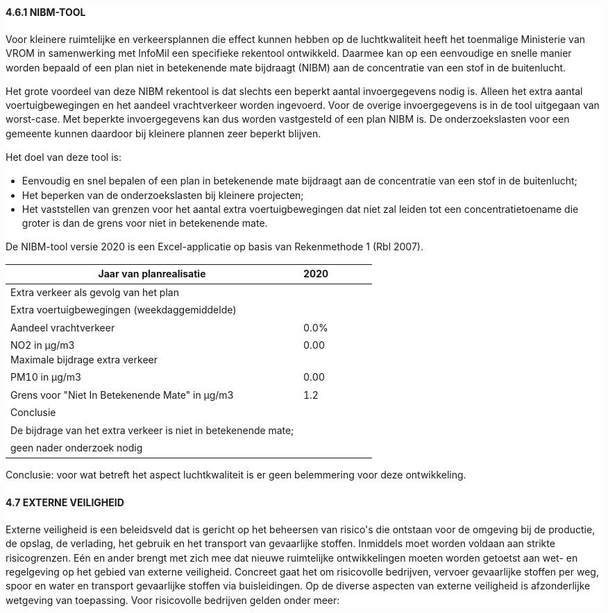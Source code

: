 #### 4.6.1 NIBM-TOOL

Voor kleinere ruimtelijke en verkeersplannen die effect kunnen hebben op de luchtkwaliteit heeft het toenmalige Ministerie van VROM in samenwerking met InfoMil een specifieke rekentool ontwikkeld. Daarmee kan op een eenvoudige en snelle manier worden bepaald of een plan niet in betekenende mate bijdraagt (NIBM) aan de concentratie van een stof in de buitenlucht.

Het grote voordeel van deze NIBM rekentool is dat slechts een beperkt aantal invoergegevens nodig is. Alleen het extra aantal voertuigbewegingen en het aandeel vrachtverkeer worden ingevoerd. Voor de overige invoergegevens is in de tool uitgegaan van worst-case. Met beperkte invoergegevens kan dus worden vastgesteld of een plan NIBM is. De onderzoekslasten voor een gemeente kunnen daardoor bij kleinere plannen zeer beperkt blijven.

Het doel van deze tool is:

- Eenvoudig en snel bepalen of een plan in betekenende mate bijdraagt aan de concentratie van een stof in de buitenlucht;
- Het beperken van de onderzoekslasten bij kleinere projecten;
- Het vaststellen van grenzen voor het aantal extra voertuigbewegingen dat niet zal leiden tot een concentratietoename die groter is dan de grens voor niet in betekenende mate.

De NIBM-tool versie 2020 is een Excel-applicatie op basis van Rekenmethode 1 (Rbl 2007).

| Jaar van planrealisatie                                        | 2020 |  |  |  |  |
|----------------------------------------------------------------|------|--|--|--|--|
| Extra verkeer als gevolg van het plan                          |      |  |  |  |  |
| Extra voertuigbewegingen (weekdaggemiddelde)                   |      |  |  |  |  |
| Aandeel vrachtverkeer                                          | 0.0% |  |  |  |  |
| NO2 in µg/m3<br>Maximale bijdrage extra verkeer                | 0.00 |  |  |  |  |
| PM10 in µg/m3                                                  | 0.00 |  |  |  |  |
| Grens voor "Niet In Betekenende Mate" in µg/m3                 | 1.2  |  |  |  |  |
| Conclusie                                                      |      |  |  |  |  |
| De bijdrage van het extra verkeer is niet in betekenende mate; |      |  |  |  |  |
| geen nader onderzoek nodig                                     |      |  |  |  |  |

Conclusie: voor wat betreft het aspect luchtkwaliteit is er geen belemmering voor deze ontwikkeling.

#### 4.7 EXTERNE VEILIGHEID

Externe veiligheid is een beleidsveld dat is gericht op het beheersen van risico's die ontstaan voor de omgeving bij de productie, de opslag, de verlading, het gebruik en het transport van gevaarlijke stoffen. Inmiddels moet worden voldaan aan strikte risicogrenzen. Eén en ander brengt met zich mee dat nieuwe ruimtelijke ontwikkelingen moeten worden getoetst aan wet- en regelgeving op het gebied van externe veiligheid. Concreet gaat het om risicovolle bedrijven, vervoer gevaarlijke stoffen per weg, spoor en water en transport gevaarlijke stoffen via buisleidingen. Op de diverse aspecten van externe veiligheid is afzonderlijke wetgeving van toepassing. Voor risicovolle bedrijven gelden onder meer:
